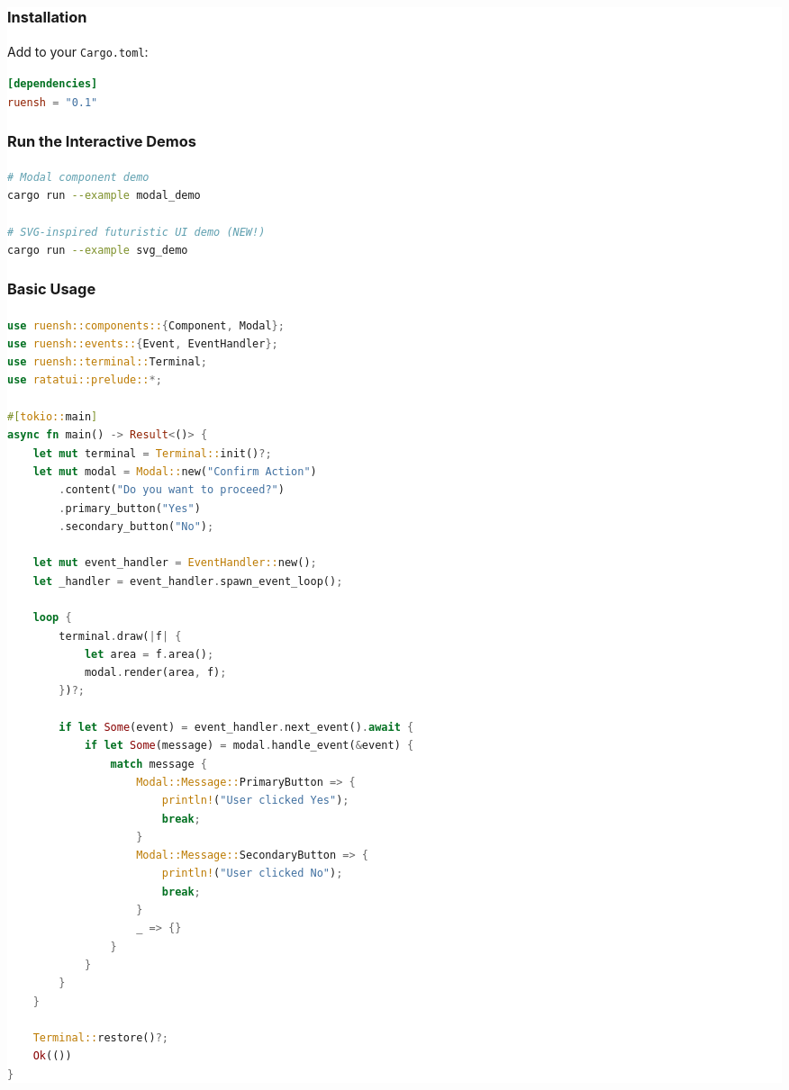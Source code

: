 ### Installation

Add to your `Cargo.toml`:

```toml
[dependencies]
ruensh = "0.1"
```

### Run the Interactive Demos

```bash
# Modal component demo
cargo run --example modal_demo

# SVG-inspired futuristic UI demo (NEW!)
cargo run --example svg_demo
```

### Basic Usage

```rust
use ruensh::components::{Component, Modal};
use ruensh::events::{Event, EventHandler};
use ruensh::terminal::Terminal;
use ratatui::prelude::*;

#[tokio::main]
async fn main() -> Result<()> {
    let mut terminal = Terminal::init()?;
    let mut modal = Modal::new("Confirm Action")
        .content("Do you want to proceed?")
        .primary_button("Yes")
        .secondary_button("No");

    let mut event_handler = EventHandler::new();
    let _handler = event_handler.spawn_event_loop();

    loop {
        terminal.draw(|f| {
            let area = f.area();
            modal.render(area, f);
        })?;

        if let Some(event) = event_handler.next_event().await {
            if let Some(message) = modal.handle_event(&event) {
                match message {
                    Modal::Message::PrimaryButton => {
                        println!("User clicked Yes");
                        break;
                    }
                    Modal::Message::SecondaryButton => {
                        println!("User clicked No");
                        break;
                    }
                    _ => {}
                }
            }
        }
    }

    Terminal::restore()?;
    Ok(())
}
```
